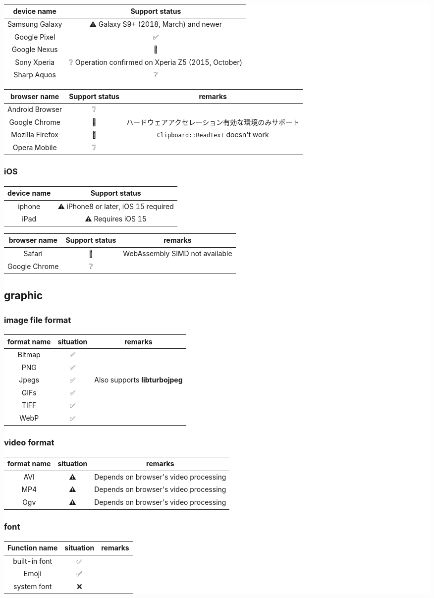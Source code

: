 device name | Support status
:-: | :-:
Samsung Galaxy | ⚠️ Galaxy S9+ (2018, March) and newer
Google Pixel | ✅
Google Nexus | 🚫
Sony Xperia | ❔ Operation confirmed on Xperia Z5 (2015, October)
Sharp Aquos | ❔

browser name | Support status | remarks
:-: | :-: | :-:
Android Browser | ❔ |
Google Chrome | 🚧 | ハードウェアアクセレーション有効な環境のみサポート
Mozilla Firefox | 🚧 | `Clipboard::ReadText` doesn't work
Opera Mobile | ❔ |

### iOS

device name | Support status
:-: | :-:
iphone | ⚠️ iPhone8 or later, iOS 15 required
iPad | ⚠️ Requires iOS 15

browser name | Support status | remarks
:-: | :-: | :-:
Safari | 🚧 | WebAssembly SIMD not available
Google Chrome | ❔ |

## graphic

### image file format

format name | situation | remarks
:-: | :-: | :-:
Bitmap | ✅ |
PNG | ✅ |
Jpegs | ✅ | Also supports **libturbojpeg**
GIFs | ✅ |
TIFF | ✅ |
WebP | ✅ |

### video format

format name | situation | remarks
:-: | :-: | :-:
AVI | ⚠️ | Depends on browser's video processing
MP4 | ⚠️ | Depends on browser's video processing
Ogv | ⚠️ | Depends on browser's video processing

### font

Function name | situation | remarks
:-: | :-: | :-:
built-in font | ✅ |
Emoji | ✅ |
system font | ❌ |
